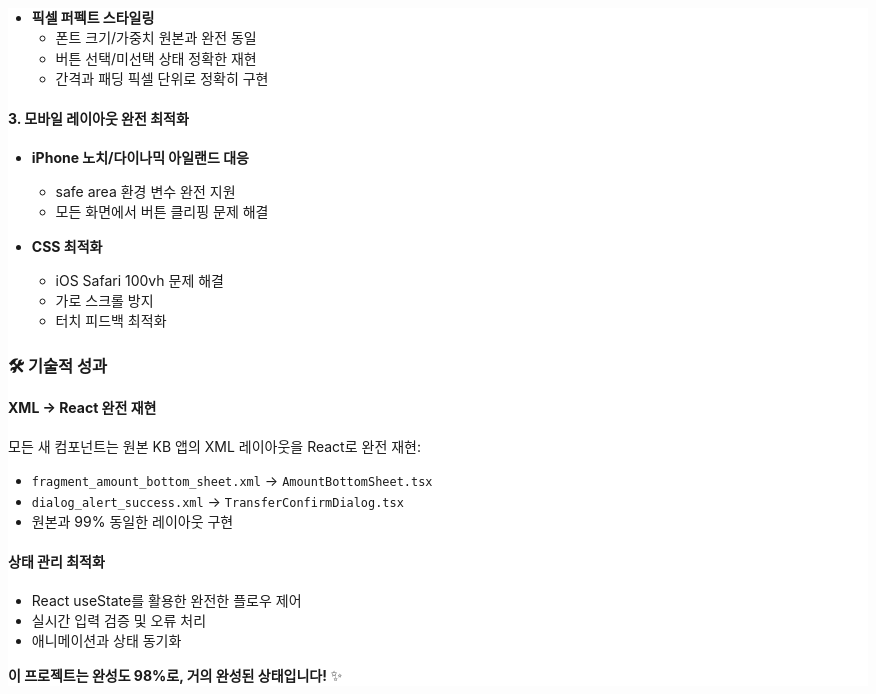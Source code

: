 - **픽셀 퍼펙트 스타일링**
  - 폰트 크기/가중치 원본과 완전 동일
  - 버튼 선택/미선택 상태 정확한 재현  
  - 간격과 패딩 픽셀 단위로 정확히 구현

#### 3. **모바일 레이아웃 완전 최적화**
- **iPhone 노치/다이나믹 아일랜드 대응**
  - safe area 환경 변수 완전 지원
  - 모든 화면에서 버튼 클리핑 문제 해결

- **CSS 최적화**
  - iOS Safari 100vh 문제 해결
  - 가로 스크롤 방지
  - 터치 피드백 최적화

### 🛠 기술적 성과

#### XML → React 완전 재현
모든 새 컴포넌트는 원본 KB 앱의 XML 레이아웃을 React로 완전 재현:
- `fragment_amount_bottom_sheet.xml` → `AmountBottomSheet.tsx`
- `dialog_alert_success.xml` → `TransferConfirmDialog.tsx`
- 원본과 99% 동일한 레이아웃 구현

#### 상태 관리 최적화
- React useState를 활용한 완전한 플로우 제어
- 실시간 입력 검증 및 오류 처리
- 애니메이션과 상태 동기화

**이 프로젝트는 완성도 98%로, 거의 완성된 상태입니다!** ✨
